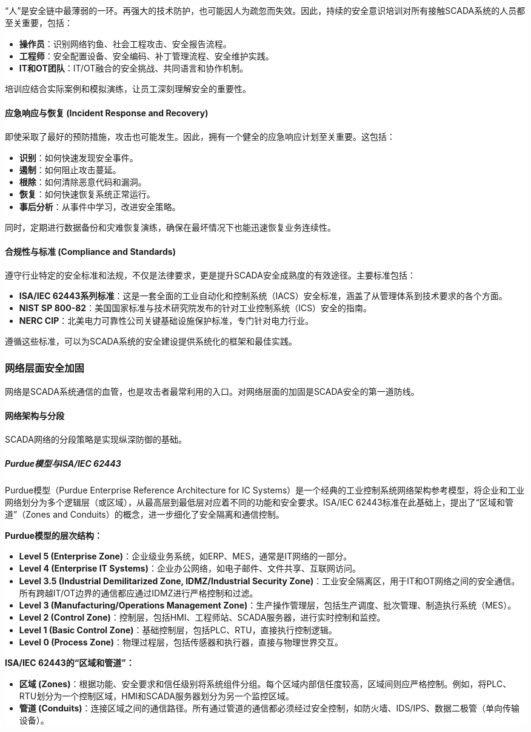 “人”是安全链中最薄弱的一环。再强大的技术防护，也可能因人为疏忽而失效。因此，持续的安全意识培训对所有接触SCADA系统的人员都至关重要，包括：

*   **操作员**：识别网络钓鱼、社会工程攻击、安全报告流程。
*   **工程师**：安全配置设备、安全编码、补丁管理流程、安全维护实践。
*   **IT和OT团队**：IT/OT融合的安全挑战、共同语言和协作机制。

培训应结合实际案例和模拟演练，让员工深刻理解安全的重要性。

#### 应急响应与恢复 (Incident Response and Recovery)

即使采取了最好的预防措施，攻击也可能发生。因此，拥有一个健全的应急响应计划至关重要。这包括：

*   **识别**：如何快速发现安全事件。
*   **遏制**：如何阻止攻击蔓延。
*   **根除**：如何清除恶意代码和漏洞。
*   **恢复**：如何快速恢复系统正常运行。
*   **事后分析**：从事件中学习，改进安全策略。

同时，定期进行数据备份和灾难恢复演练，确保在最坏情况下也能迅速恢复业务连续性。

#### 合规性与标准 (Compliance and Standards)

遵守行业特定的安全标准和法规，不仅是法律要求，更是提升SCADA安全成熟度的有效途径。主要标准包括：

*   **ISA/IEC 62443系列标准**：这是一套全面的工业自动化和控制系统（IACS）安全标准，涵盖了从管理体系到技术要求的各个方面。
*   **NIST SP 800-82**：美国国家标准与技术研究院发布的针对工业控制系统（ICS）安全的指南。
*   **NERC CIP**：北美电力可靠性公司关键基础设施保护标准，专门针对电力行业。

遵循这些标准，可以为SCADA系统的安全建设提供系统化的框架和最佳实践。

### 网络层面安全加固

网络是SCADA系统通信的血管，也是攻击者最常利用的入口。对网络层面的加固是SCADA安全的第一道防线。

#### 网络架构与分段

SCADA网络的分段策略是实现纵深防御的基础。

##### Purdue模型与ISA/IEC 62443

Purdue模型（Purdue Enterprise Reference Architecture for IC Systems）是一个经典的工业控制系统网络架构参考模型，将企业和工业网络划分为多个逻辑层（或区域），从最高层到最低层对应着不同的功能和安全要求。ISA/IEC 62443标准在此基础上，提出了“区域和管道”（Zones and Conduits）的概念，进一步细化了安全隔离和通信控制。

**Purdue模型的层次结构：**

*   **Level 5 (Enterprise Zone)**：企业级业务系统，如ERP、MES，通常是IT网络的一部分。
*   **Level 4 (Enterprise IT Systems)**：企业办公网络，如电子邮件、文件共享、互联网访问。
*   **Level 3.5 (Industrial Demilitarized Zone, IDMZ/Industrial Security Zone)**：工业安全隔离区，用于IT和OT网络之间的安全通信。所有跨越IT/OT边界的通信都应通过IDMZ进行严格控制和过滤。
*   **Level 3 (Manufacturing/Operations Management Zone)**：生产操作管理层，包括生产调度、批次管理、制造执行系统（MES）。
*   **Level 2 (Control Zone)**：控制层，包括HMI、工程师站、SCADA服务器，进行实时控制和监控。
*   **Level 1 (Basic Control Zone)**：基础控制层，包括PLC、RTU，直接执行控制逻辑。
*   **Level 0 (Process Zone)**：物理过程层，包括传感器和执行器，直接与物理世界交互。

**ISA/IEC 62443的“区域和管道”：**

*   **区域 (Zones)**：根据功能、安全要求和信任级别将系统组件分组。每个区域内部信任度较高，区域间则应严格控制。例如，将PLC、RTU划分为一个控制区域，HMI和SCADA服务器划分为另一个监控区域。
*   **管道 (Conduits)**：连接区域之间的通信路径。所有通过管道的通信都必须经过安全控制，如防火墙、IDS/IPS、数据二极管（单向传输设备）。
